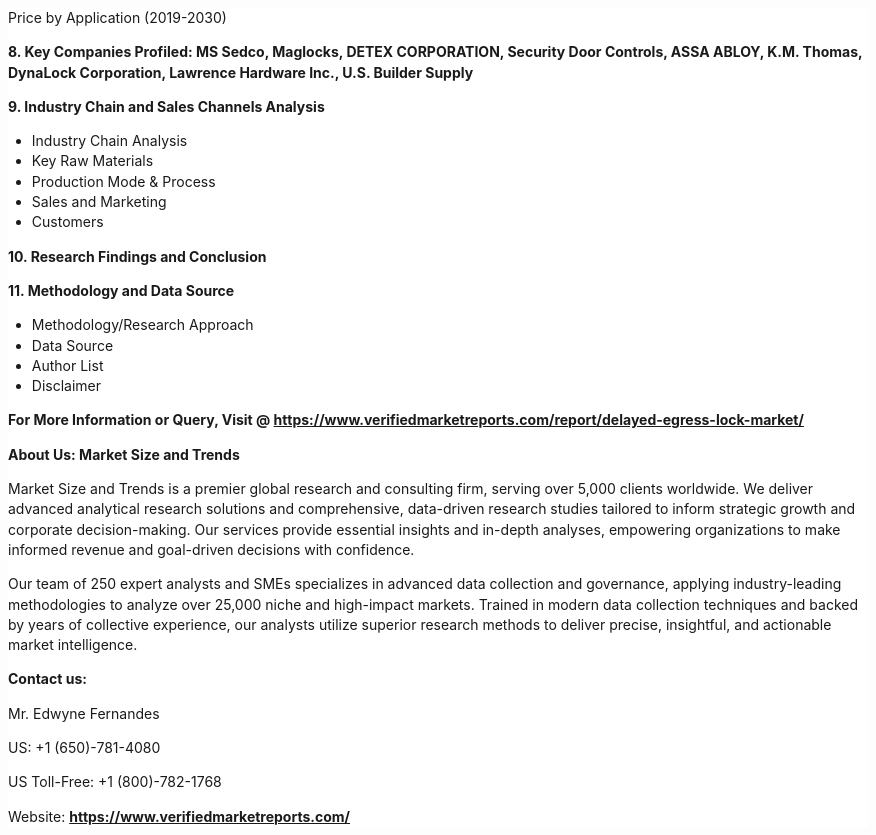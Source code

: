 Price by Application (2019-2030)</li></ul><p><strong>8. Key Companies Profiled: MS Sedco, Maglocks, DETEX CORPORATION, Security Door Controls, ASSA ABLOY, K.M. Thomas, DynaLock Corporation, Lawrence Hardware Inc., U.S. Builder Supply</strong></p><p><strong>9. Industry Chain and Sales Channels Analysis</strong></p><ul><li>Industry Chain Analysis</li><li>Key Raw Materials</li><li>Production Mode &amp; Process</li><li>Sales and Marketing</li><li>Customers</li></ul><p><strong>10. Research Findings and Conclusion</strong></p><p><strong>11. Methodology and Data Source</strong></p><ul><li>Methodology/Research Approach</li><li>Data Source</li><li>Author List</li><li>Disclaimer</li></ul></p><p><strong>For More Information or Query, Visit @ <a href="https://www.verifiedmarketreports.com/report/delayed-egress-lock-market/">https://www.verifiedmarketreports.com/report/delayed-egress-lock-market/</a></strong></p><p><strong>About Us: Market Size and Trends</strong></p><p>Market Size and Trends is a premier global research and consulting firm, serving over 5,000 clients worldwide. We deliver advanced analytical research solutions and comprehensive, data-driven research studies tailored to inform strategic growth and corporate decision-making. Our services provide essential insights and in-depth analyses, empowering organizations to make informed revenue and goal-driven decisions with confidence.</p><p>Our team of 250 expert analysts and SMEs specializes in advanced data collection and governance, applying industry-leading methodologies to analyze over 25,000 niche and high-impact markets. Trained in modern data collection techniques and backed by years of collective experience, our analysts utilize superior research methods to deliver precise, insightful, and actionable market intelligence.</p><p><strong>Contact us:</strong></p><p>Mr. Edwyne Fernandes</p><p>US: +1 (650)-781-4080</p><p>US Toll-Free: +1 (800)-782-1768</p><p>Website: <strong><a href="https://www.verifiedmarketreports.com/">https://www.verifiedmarketreports.com/</a></strong></p>

